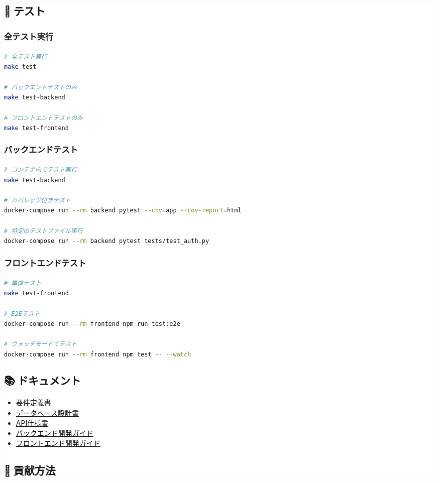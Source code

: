 ## 🧪 テスト

### 全テスト実行

```bash
# 全テスト実行
make test

# バックエンドテストのみ
make test-backend

# フロントエンドテストのみ
make test-frontend
```

### バックエンドテスト

```bash
# コンテナ内でテスト実行
make test-backend

# カバレッジ付きテスト
docker-compose run --rm backend pytest --cov=app --cov-report=html

# 特定のテストファイル実行
docker-compose run --rm backend pytest tests/test_auth.py
```

### フロントエンドテスト

```bash
# 単体テスト
make test-frontend

# E2Eテスト
docker-compose run --rm frontend npm run test:e2e

# ウォッチモードでテスト
docker-compose run --rm frontend npm test -- --watch
```

## 📚 ドキュメント

- [要件定義書](./doc/requirements.md)
- [データベース設計書](./doc/database_design.md)
- [API仕様書](./doc/api_specification.md)
- [バックエンド開発ガイド](./doc/backend_setup.md)
- [フロントエンド開発ガイド](./doc/frontend_setup.md)

## 🤝 貢献方法
